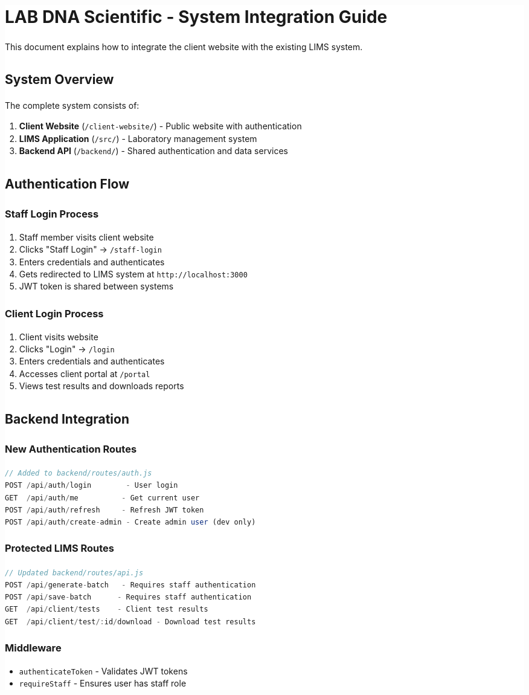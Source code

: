# LAB DNA Scientific - System Integration Guide

This document explains how to integrate the client website with the existing LIMS system.

## System Overview

The complete system consists of:

1. **Client Website** (`/client-website/`) - Public website with authentication
2. **LIMS Application** (`/src/`) - Laboratory management system
3. **Backend API** (`/backend/`) - Shared authentication and data services

## Authentication Flow

### Staff Login Process
1. Staff member visits client website
2. Clicks "Staff Login" → `/staff-login`
3. Enters credentials and authenticates
4. Gets redirected to LIMS system at `http://localhost:3000`
5. JWT token is shared between systems

### Client Login Process
1. Client visits website
2. Clicks "Login" → `/login`
3. Enters credentials and authenticates
4. Accesses client portal at `/portal`
5. Views test results and downloads reports

## Backend Integration

### New Authentication Routes
```javascript
// Added to backend/routes/auth.js
POST /api/auth/login        - User login
GET  /api/auth/me          - Get current user
POST /api/auth/refresh     - Refresh JWT token
POST /api/auth/create-admin - Create admin user (dev only)
```

### Protected LIMS Routes
```javascript
// Updated backend/routes/api.js
POST /api/generate-batch   - Requires staff authentication
POST /api/save-batch      - Requires staff authentication
GET  /api/client/tests    - Client test results
GET  /api/client/test/:id/download - Download test results
```

### Middleware
- `authenticateToken` - Validates JWT tokens
- `requireStaff` - Ensures user has staff role

